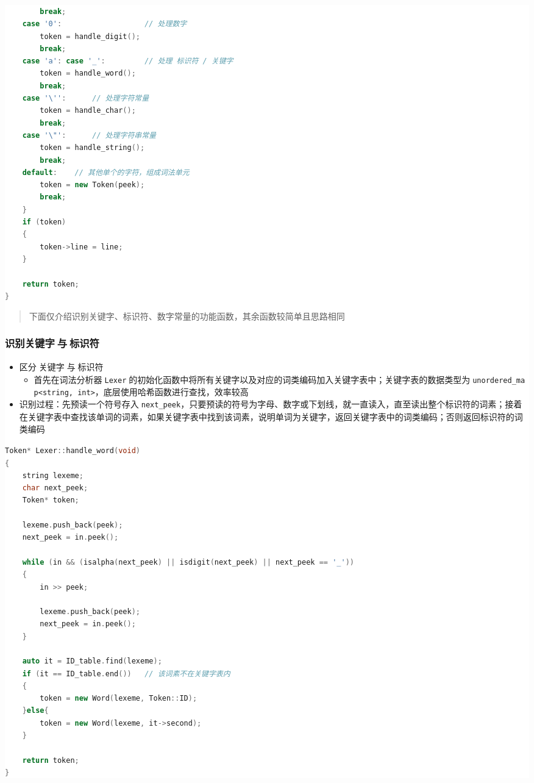 ```cpp
		break;
	case '0':					// 处理数字
		token = handle_digit();
		break;
	case 'a': case '_':			// 处理 标识符 / 关键字 
		token = handle_word();
		break;
	case '\'':		// 处理字符常量
		token = handle_char();
		break;
	case '\"':		// 处理字符串常量
		token = handle_string();
		break;
	default:	// 其他单个的字符，组成词法单元
		token = new Token(peek);
		break;
	}
	if (token)
	{
		token->line = line;
	}
	
	return token;
}
```
> 下面仅介绍识别关键字、标识符、数字常量的功能函数，其余函数较简单且思路相同
### 识别关键字 与 标识符
- 区分 关键字 与 标识符
  - 首先在词法分析器 `Lexer` 的初始化函数中将所有关键字以及对应的词类编码加入关键字表中；关键字表的数据类型为 `unordered_map<string, int>`，底层使用哈希函数进行查找，效率较高
- 识别过程：先预读一个符号存入 `next_peek`，只要预读的符号为字母、数字或下划线，就一直读入，直至读出整个标识符的词素；接着在关键字表中查找该单词的词素，如果关键字表中找到该词素，说明单词为关键字，返回关键字表中的词类编码；否则返回标识符的词类编码
```cpp
Token* Lexer::handle_word(void)
{
	string lexeme;
	char next_peek;
	Token* token;

	lexeme.push_back(peek);
	next_peek = in.peek();

	while (in && (isalpha(next_peek) || isdigit(next_peek) || next_peek == '_'))
	{
		in >> peek;
		
		lexeme.push_back(peek);
		next_peek = in.peek();
	}

	auto it = ID_table.find(lexeme);
	if (it == ID_table.end())	// 该词素不在关键字表内
	{
		token = new Word(lexeme, Token::ID);
	}else{
		token = new Word(lexeme, it->second);
	}

	return token;
}
```
